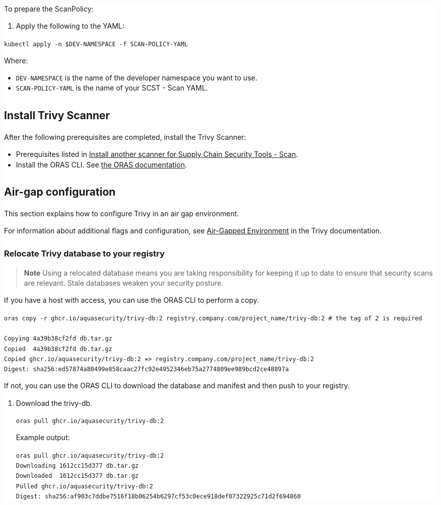To prepare the ScanPolicy:

1. Apply the following to the YAML:

  ```console
  kubectl apply -n $DEV-NAMESPACE -f SCAN-POLICY-YAML
  ```

  Where:

  - `DEV-NAMESPACE` is the name of the developer namespace you want to use.
  - `SCAN-POLICY-YAML` is the name of your SCST - Scan YAML.

## <a id='install-trivy'></a> Install Trivy Scanner

After the following prerequisites are completed, install the Trivy Scanner:

- Prerequisites listed in [Install another scanner for Supply Chain Security Tools - Scan](install-scanners.hbs.md).
- Install the ORAS CLI. See [the ORAS documentation](https://oras.land/cli/).

## <a id='airgap-config'></a> Air-gap configuration

This section explains how to configure Trivy in an air gap environment.

For information about additional flags and configuration, see [Air-Gapped Environment](https://aquasecurity.github.io/trivy/latest/docs/advanced/air-gap/) in the Trivy documentation.

### <a id='relocate-db'></a> Relocate Trivy database to your registry

>**Note** Using a relocated database means you are taking responsibility for keeping it up to date to ensure that security scans are relevant. Stale databases weaken your security posture.

If you have a host with access, you can use the ORAS CLI to perform a copy.

```shell
oras copy -r ghcr.io/aquasecurity/trivy-db:2 registry.company.com/project_name/trivy-db:2 # the tag of 2 is required

Copying 4a39b38cf2fd db.tar.gz
Copied  4a39b38cf2fd db.tar.gz
Copied ghcr.io/aquasecurity/trivy-db:2 => registry.company.com/project_name/trivy-db:2
Digest: sha256:ed57874a80499e858caac27fc92e4952346eb75a2774809ee989bcd2ce48897a
```

If not, you can use the ORAS CLI to download the database and manifest and then push to your registry.

1. Download the trivy-db.

   ```shell
   oras pull ghcr.io/aquasecurity/trivy-db:2
   ```

   Example output:

   ```console
   oras pull ghcr.io/aquasecurity/trivy-db:2
   Downloading 1612cc15d377 db.tar.gz
   Downloaded  1612cc15d377 db.tar.gz
   Pulled ghcr.io/aquasecurity/trivy-db:2
   Digest: sha256:af903c7ddbe7516f18b06254b6297cf53c0ece918def07322925c71d2f694860
   ```
